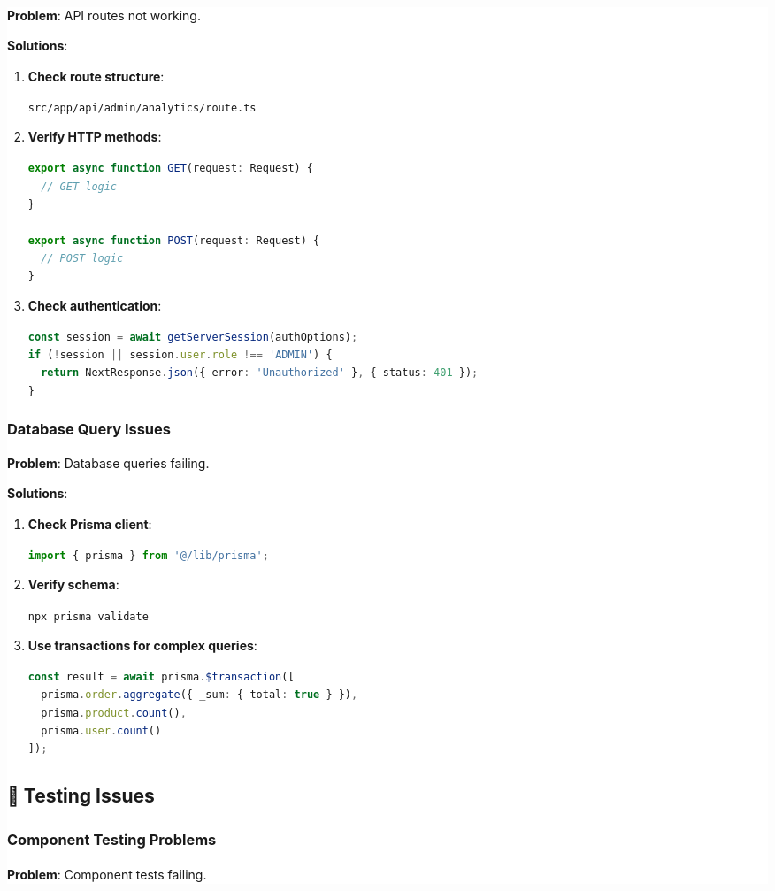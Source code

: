 **Problem**: API routes not working.

**Solutions**:
1. **Check route structure**:
   ```
   src/app/api/admin/analytics/route.ts
   ```

2. **Verify HTTP methods**:
   ```typescript
   export async function GET(request: Request) {
     // GET logic
   }
   
   export async function POST(request: Request) {
     // POST logic
   }
   ```

3. **Check authentication**:
   ```typescript
   const session = await getServerSession(authOptions);
   if (!session || session.user.role !== 'ADMIN') {
     return NextResponse.json({ error: 'Unauthorized' }, { status: 401 });
   }
   ```

### **Database Query Issues**

**Problem**: Database queries failing.

**Solutions**:
1. **Check Prisma client**:
   ```typescript
   import { prisma } from '@/lib/prisma';
   ```

2. **Verify schema**:
   ```bash
   npx prisma validate
   ```

3. **Use transactions for complex queries**:
   ```typescript
   const result = await prisma.$transaction([
     prisma.order.aggregate({ _sum: { total: true } }),
     prisma.product.count(),
     prisma.user.count()
   ]);
   ```

## 🧪 Testing Issues

### **Component Testing Problems**

**Problem**: Component tests failing.
